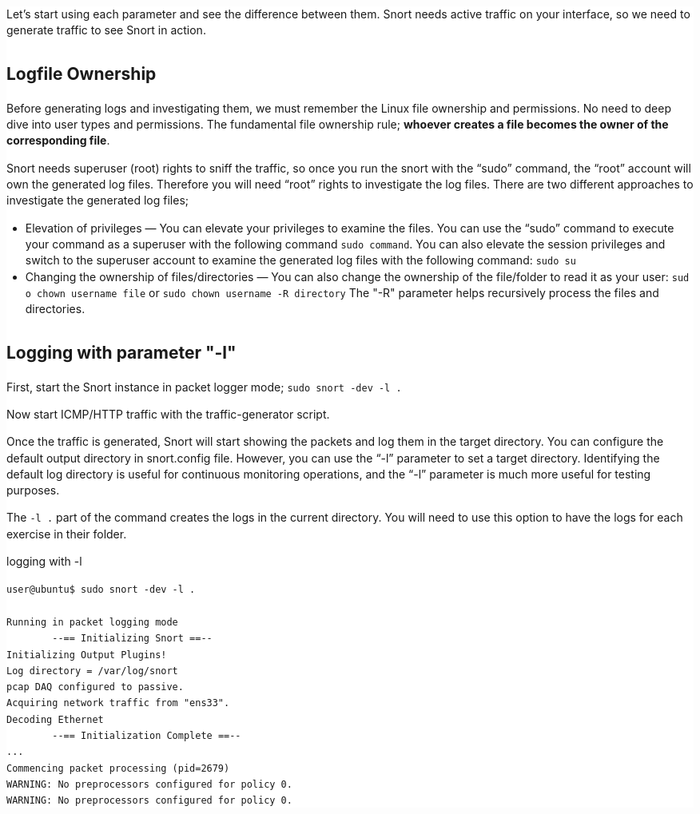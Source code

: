 Let’s start using each parameter and see the difference between them. Snort needs active traffic on your interface, so we need to generate traffic to see Snort in action.

## Logfile Ownership

Before generating logs and investigating them, we must remember the Linux file ownership and permissions. No need to deep dive into user types and permissions. The fundamental file ownership rule; **whoever creates a file becomes the owner of the corresponding file**.

Snort needs superuser (root) rights to sniff the traffic, so once you run the snort with the “sudo” command, the “root” account will own the generated log files. Therefore you will need “root” rights to investigate the log files. There are two different approaches to investigate the generated log files;

- Elevation of privileges — You can elevate your privileges to examine the files. You can use the “sudo” command to execute your command as a superuser with the following command `sudo command`. You can also elevate the session privileges and switch to the superuser account to examine the generated log files with the following command: `sudo su`
- Changing the ownership of files/directories — You can also change the ownership of the file/folder to read it as your user: `sudo chown username file` or `sudo chown username -R directory` The "-R" parameter helps recursively process the files and directories.

## Logging with parameter "-l"

First, start the Snort instance in packet logger mode; `sudo snort -dev -l .`

Now start ICMP/HTTP traffic with the traffic-generator script.

Once the traffic is generated, Snort will start showing the packets and log them in the target directory. You can configure the default output directory in snort.config file. However, you can use the “-l” parameter to set a target directory. Identifying the default log directory is useful for continuous monitoring operations, and the “-l” parameter is much more useful for testing purposes.

The `-l .` part of the command creates the logs in the current directory. You will need to use this option to have the logs for each exercise in their folder.

logging with -l

```
user@ubuntu$ sudo snort -dev -l .  
                               
Running in packet logging mode  
        --== Initializing Snort ==--  
Initializing Output Plugins!  
Log directory = /var/log/snort  
pcap DAQ configured to passive.  
Acquiring network traffic from "ens33".  
Decoding Ethernet  
        --== Initialization Complete ==--  
...  
Commencing packet processing (pid=2679)  
WARNING: No preprocessors configured for policy 0.  
WARNING: No preprocessors configured for policy 0.
```
